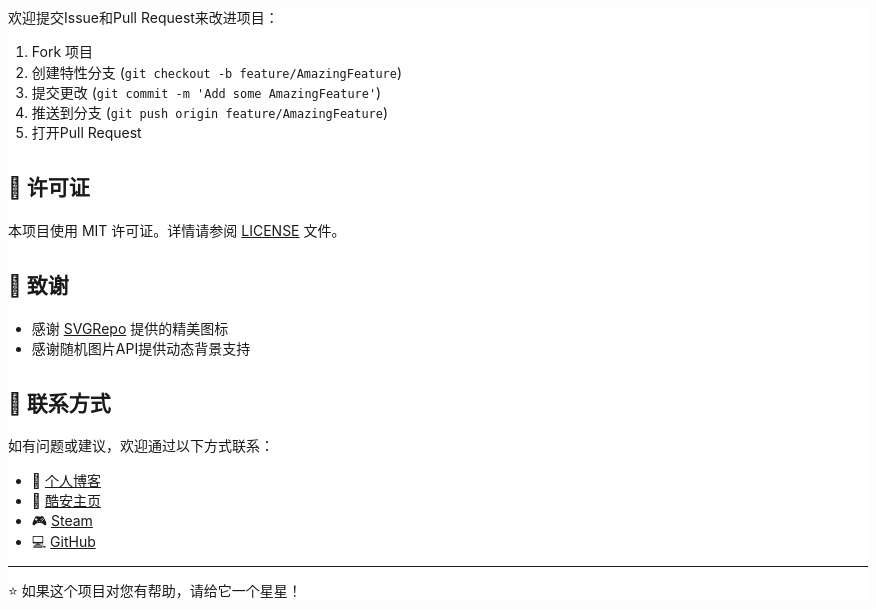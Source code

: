欢迎提交Issue和Pull Request来改进项目：

1. Fork 项目
2. 创建特性分支 (`git checkout -b feature/AmazingFeature`)
3. 提交更改 (`git commit -m 'Add some AmazingFeature'`)
4. 推送到分支 (`git push origin feature/AmazingFeature`)
5. 打开Pull Request

## 📄 许可证

本项目使用 MIT 许可证。详情请参阅 [LICENSE](LICENSE) 文件。

## 🎉 致谢

- 感谢 [SVGRepo](https://www.svgrepo.com) 提供的精美图标
- 感谢随机图片API提供动态背景支持

## 📧 联系方式

如有问题或建议，欢迎通过以下方式联系：

- 📖 [个人博客](https://blog.sfunction.top)
- 🍃 [酷安主页](https://www.coolapk.com/u/1073606)
- 🎮 [Steam](https://steamcommunity.com/profiles/76561198837891376/)
- 💻 [GitHub](https://github.com/qingkong9579)

---

⭐ 如果这个项目对您有帮助，请给它一个星星！
